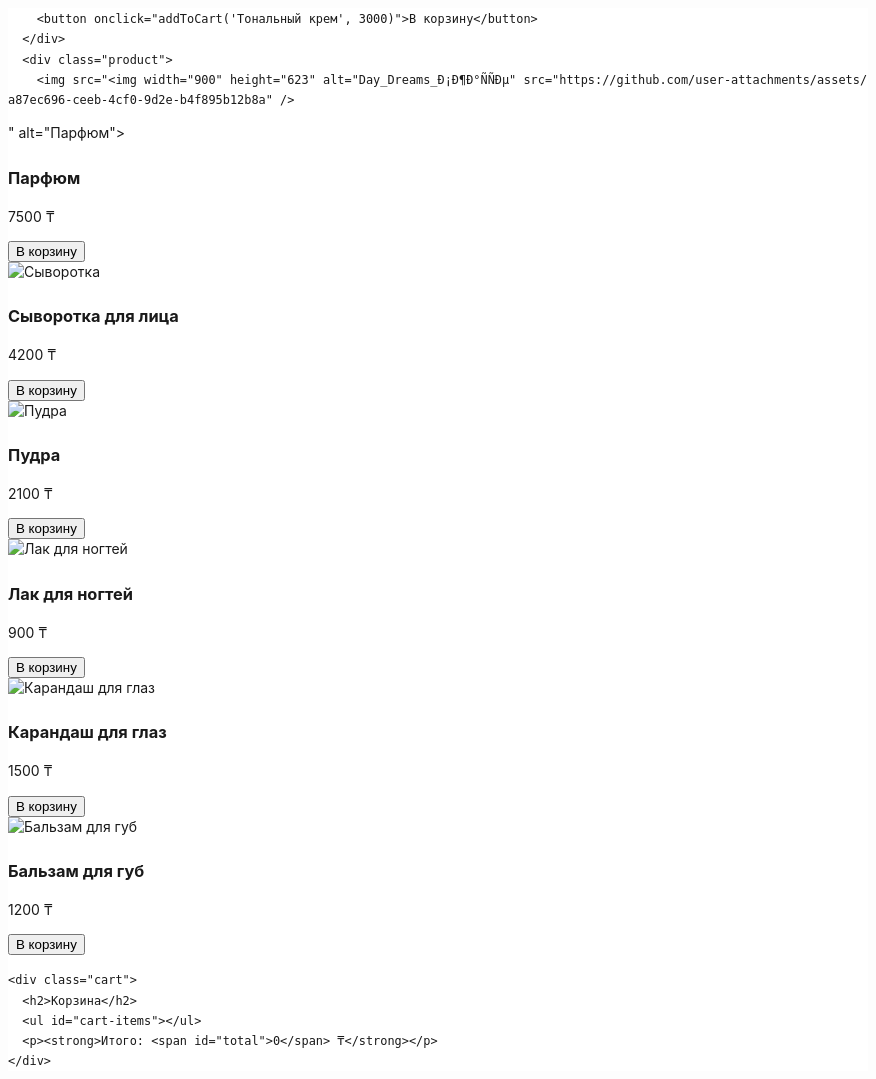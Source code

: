         <button onclick="addToCart('Тональный крем', 3000)">В корзину</button>
      </div>
      <div class="product">
        <img src="<img width="900" height="623" alt="Day_Dreams_Ð¡Ð¶Ð°ÑÑÐµ" src="https://github.com/user-attachments/assets/a87ec696-ceeb-4cf0-9d2e-b4f895b12b8a" />
" alt="Парфюм">
        <h3>Парфюм</h3>
        <p class="price">7500 ₸</p>
        <button onclick="addToCart('Парфюм', 7500)">В корзину</button>
      </div>
      <div class="product">
        <img src="![1](https://github.com/user-attachments/assets/153e53f9-f939-4852-8b61-fa807c299ef9)
" alt="Сыворотка">
        <h3>Сыворотка для лица</h3>
        <p class="price">4200 ₸</p>
        <button onclick="addToCart('Сыворотка для лица', 4200)">В корзину</button>
      </div>
      <div class="product">
        <img src="![1-2](https://github.com/user-attachments/assets/2ba66631-3354-427b-ada6-2697a674e189)
" alt="Пудра">
        <h3>Пудра</h3>
        <p class="price">2100 ₸</p>
        <button onclick="addToCart('Пудра', 2100)">В корзину</button>
      </div>
      <div class="product">
        <img src="![Kachel_Nail-Polish-Trends](https://github.com/user-attachments/assets/20ced9a7-1900-44c6-b4c6-93ca88b29ed4)
" alt="Лак для ногтей">
        <h3>Лак для ногтей</h3>
        <p class="price">900 ₸</p>
        <button onclick="addToCart('Лак для ногтей', 900)">В корзину</button>
      </div>
      <div class="product">
        <img src="![post](https://github.com/user-attachments/assets/7ef2269a-5387-4ec2-a8ac-bcb0a4123c93)
" alt="Карандаш для глаз">
        <h3>Карандаш для глаз</h3>
        <p class="price">1500 ₸</p>
        <button onclick="addToCart('Карандаш для глаз', 1500)">В корзину</button>
      </div>
      <div class="product">
        <img src="![post-Blesk-Balzam-novyj-1](https://github.com/user-attachments/assets/4b9edb77-ca0e-4e6b-a778-c5f0eae34ee5)
" alt="Бальзам для губ">
        <h3>Бальзам для губ</h3>
        <p class="price">1200 ₸</p>
        <button onclick="addToCart('Бальзам для губ', 1200)">В корзину</button>
      </div>
    </div>

    <div class="cart">
      <h2>Корзина</h2>
      <ul id="cart-items"></ul>
      <p><strong>Итого: <span id="total">0</span> ₸</strong></p>
    </div>
  </div>
